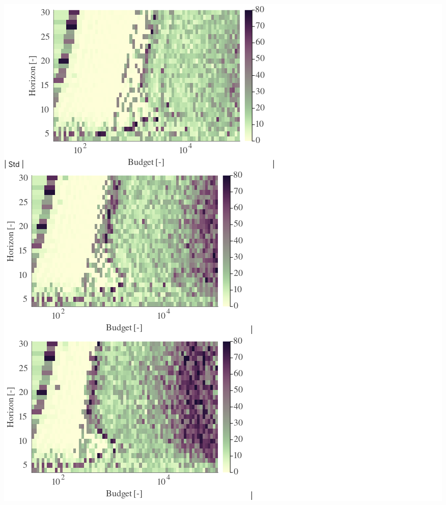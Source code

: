 | Std | ![](fig/sp_I/std_g_0.8_cp_64.png) | ![](fig/sp_I/std_g_0.85_cp_64.png) | ![](fig/sp_I/std_g_0.9_cp_64.png) | 
